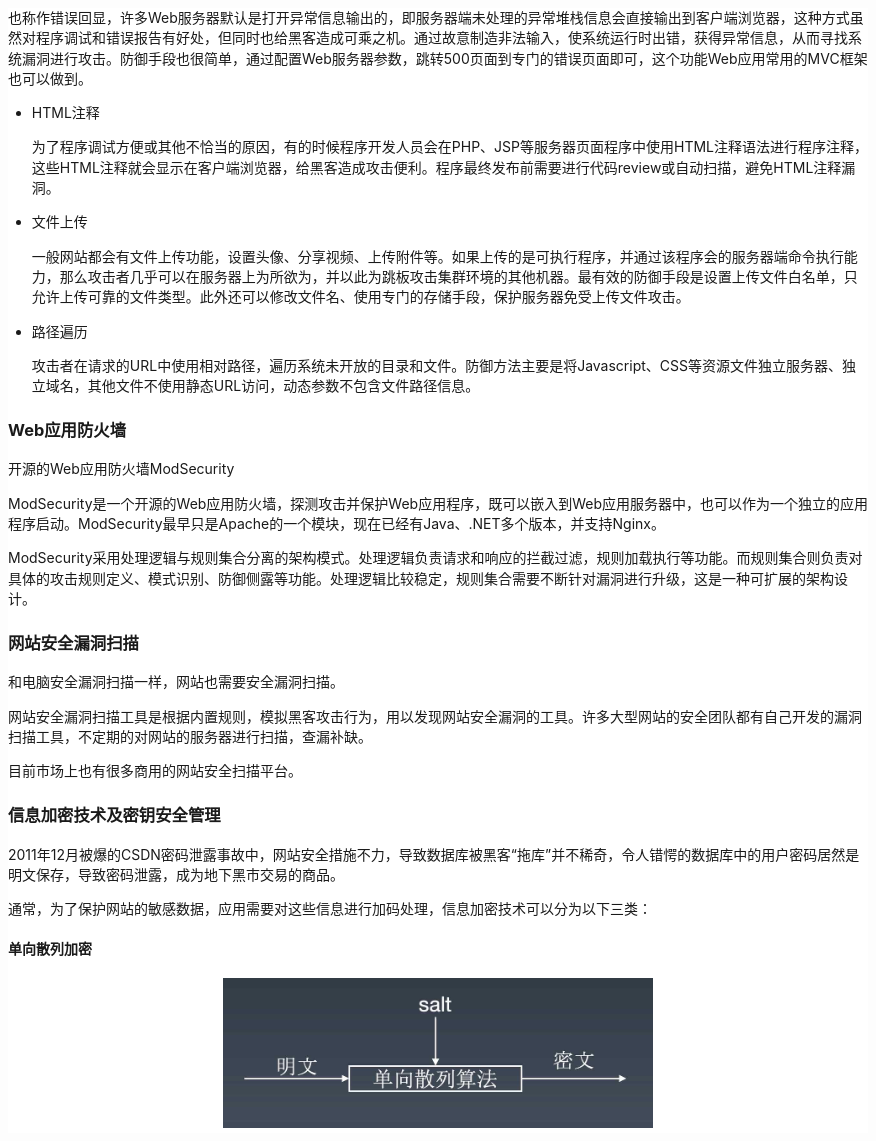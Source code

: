   也称作错误回显，许多Web服务器默认是打开异常信息输出的，即服务器端未处理的异常堆栈信息会直接输出到客户端浏览器，这种方式虽然对程序调试和错误报告有好处，但同时也给黑客造成可乘之机。通过故意制造非法输入，使系统运行时出错，获得异常信息，从而寻找系统漏洞进行攻击。防御手段也很简单，通过配置Web服务器参数，跳转500页面到专门的错误页面即可，这个功能Web应用常用的MVC框架也可以做到。

- HTML注释

  为了程序调试方便或其他不恰当的原因，有的时候程序开发人员会在PHP、JSP等服务器页面程序中使用HTML注释语法进行程序注释，这些HTML注释就会显示在客户端浏览器，给黑客造成攻击便利。程序最终发布前需要进行代码review或自动扫描，避免HTML注释漏洞。

- 文件上传

  一般网站都会有文件上传功能，设置头像、分享视频、上传附件等。如果上传的是可执行程序，并通过该程序会的服务器端命令执行能力，那么攻击者几乎可以在服务器上为所欲为，并以此为跳板攻击集群环境的其他机器。最有效的防御手段是设置上传文件白名单，只允许上传可靠的文件类型。此外还可以修改文件名、使用专门的存储手段，保护服务器免受上传文件攻击。

- 路径遍历

  攻击者在请求的URL中使用相对路径，遍历系统未开放的目录和文件。防御方法主要是将Javascript、CSS等资源文件独立服务器、独立域名，其他文件不使用静态URL访问，动态参数不包含文件路径信息。

### Web应用防火墙

开源的Web应用防火墙ModSecurity

ModSecurity是一个开源的Web应用防火墙，探测攻击并保护Web应用程序，既可以嵌入到Web应用服务器中，也可以作为一个独立的应用程序启动。ModSecurity最早只是Apache的一个模块，现在已经有Java、.NET多个版本，并支持Nginx。

ModSecurity采用处理逻辑与规则集合分离的架构模式。处理逻辑负责请求和响应的拦截过滤，规则加载执行等功能。而规则集合则负责对具体的攻击规则定义、模式识别、防御侧露等功能。处理逻辑比较稳定，规则集合需要不断针对漏洞进行升级，这是一种可扩展的架构设计。

### 网站安全漏洞扫描

和电脑安全漏洞扫描一样，网站也需要安全漏洞扫描。

网站安全漏洞扫描工具是根据内置规则，模拟黑客攻击行为，用以发现网站安全漏洞的工具。许多大型网站的安全团队都有自己开发的漏洞扫描工具，不定期的对网站的服务器进行扫描，查漏补缺。

目前市场上也有很多商用的网站安全扫描平台。

 ### 信息加密技术及密钥安全管理

2011年12月被爆的CSDN密码泄露事故中，网站安全措施不力，导致数据库被黑客“拖库”并不稀奇，令人错愕的数据库中的用户密码居然是明文保存，导致密码泄露，成为地下黑市交易的商品。

通常，为了保护网站的敏感数据，应用需要对这些信息进行加码处理，信息加密技术可以分为以下三类：

#### 单向散列加密

<div align=center>
<img src="./res/hash-based-encryption.jpg" alt="hash-based-encryption" width="50%;" />
</div>
